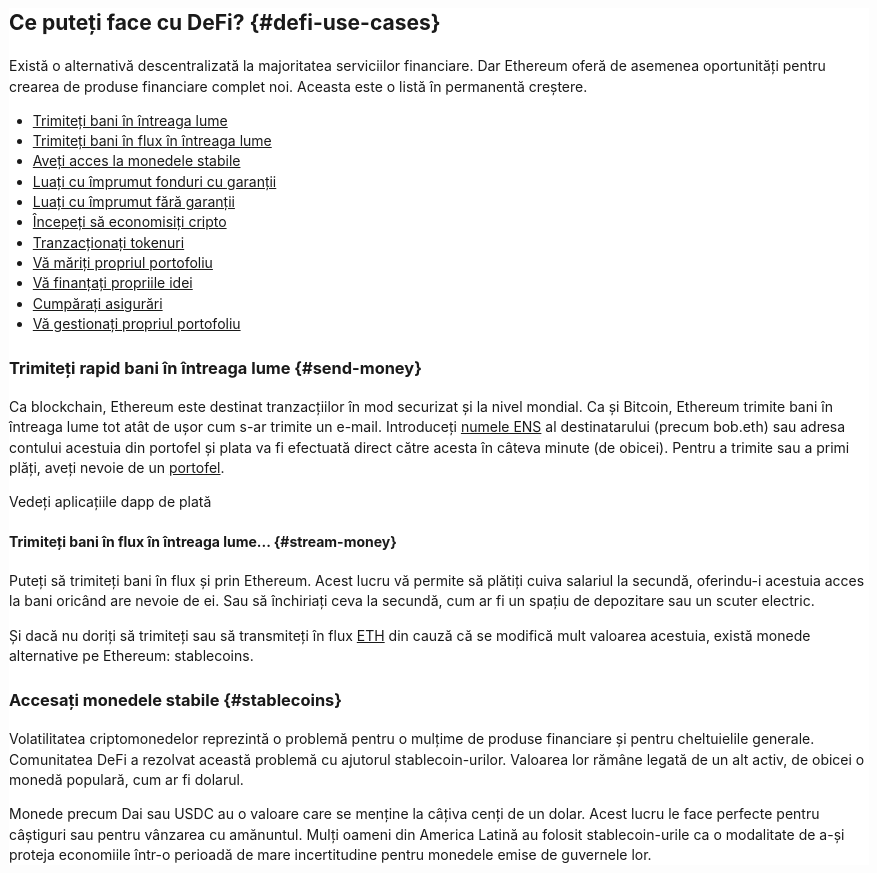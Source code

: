 ## Ce puteți face cu DeFi? {#defi-use-cases}

Există o alternativă descentralizată la majoritatea serviciilor financiare. Dar Ethereum oferă de asemenea oportunități pentru crearea de produse financiare complet noi. Aceasta este o listă în permanentă creștere.

- [Trimiteți bani în întreaga lume](#send-money)
- [Trimiteți bani în flux în întreaga lume](#stream-money)
- [Aveți acces la monedele stabile](#stablecoins)
- [Luați cu împrumut fonduri cu garanții](#lending)
- [Luați cu împrumut fără garanții](#flash-loans)
- [Începeți să economisiți cripto](#saving)
- [Tranzacționați tokenuri](#swaps)
- [Vă măriți propriul portofoliu](#investing)
- [Vă finanțați propriile idei](#crowdfunding)
- [Cumpărați asigurări](#insurance)
- [Vă gestionați propriul portofoliu](#aggregators)

<Divider />

### Trimiteți rapid bani în întreaga lume {#send-money}

Ca blockchain, Ethereum este destinat tranzacțiilor în mod securizat și la nivel mondial. Ca și Bitcoin, Ethereum trimite bani în întreaga lume tot atât de ușor cum s-ar trimite un e-mail. Introduceți [numele ENS](/nft/#nft-Domains) al destinatarului (precum bob.eth) sau adresa contului acestuia din portofel și plata va fi efectuată direct către acesta în câteva minute (de obicei). Pentru a trimite sau a primi plăți, aveți nevoie de un [portofel](/wallets/).

<ButtonLink href="/apps/categories/defi">
  Vedeți aplicațiile dapp de plată
</ButtonLink>

#### Trimiteți bani în flux în întreaga lume... {#stream-money}

Puteți să trimiteți bani în flux și prin Ethereum. Acest lucru vă permite să plătiți cuiva salariul la secundă, oferindu-i acestuia acces la bani oricând are nevoie de ei. Sau să închiriați ceva la secundă, cum ar fi un spațiu de depozitare sau un scuter electric.

Și dacă nu doriți să trimiteți sau să transmiteți în flux [ETH](/what-is-ether/) din cauză că se modifică mult valoarea acestuia, există monede alternative pe Ethereum: stablecoins.

<Divider />

### Accesați monedele stabile {#stablecoins}

Volatilitatea criptomonedelor reprezintă o problemă pentru o mulțime de produse financiare și pentru cheltuielile generale. Comunitatea DeFi a rezolvat această problemă cu ajutorul stablecoin-urilor. Valoarea lor rămâne legată de un alt activ, de obicei o monedă populară, cum ar fi dolarul.

Monede precum Dai sau USDC au o valoare care se menține la câțiva cenți de un dolar. Acest lucru le face perfecte pentru câștiguri sau pentru vânzarea cu amănuntul. Mulți oameni din America Latină au folosit stablecoin-urile ca o modalitate de a-și proteja economiile într-o perioadă de mare incertitudine pentru monedele emise de guvernele lor.
